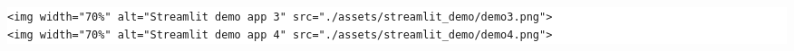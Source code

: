     <img width="70%" alt="Streamlit demo app 3" src="./assets/streamlit_demo/demo3.png">
    <img width="70%" alt="Streamlit demo app 4" src="./assets/streamlit_demo/demo4.png">